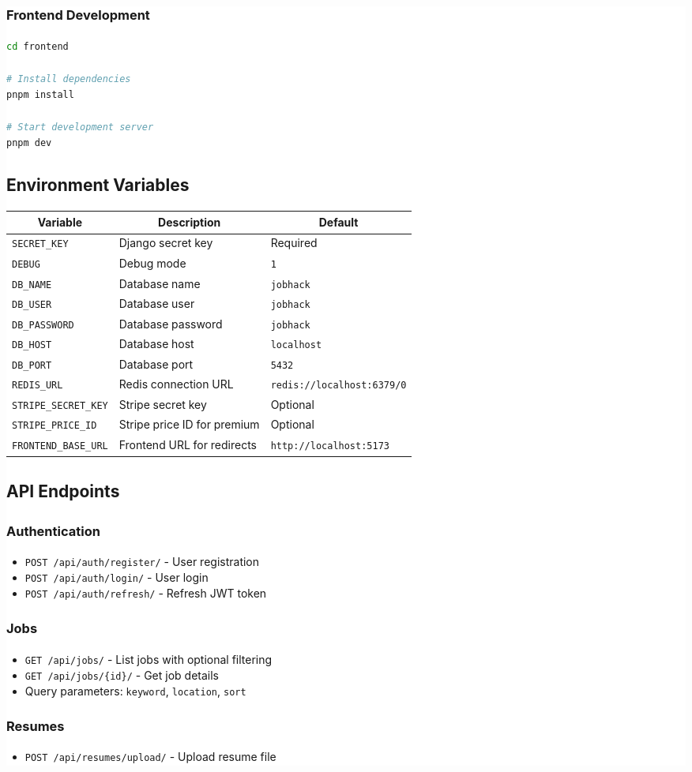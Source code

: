 ### Frontend Development
```bash
cd frontend

# Install dependencies
pnpm install

# Start development server
pnpm dev
```

## Environment Variables

| Variable | Description | Default |
|----------|-------------|---------|
| `SECRET_KEY` | Django secret key | Required |
| `DEBUG` | Debug mode | `1` |
| `DB_NAME` | Database name | `jobhack` |
| `DB_USER` | Database user | `jobhack` |
| `DB_PASSWORD` | Database password | `jobhack` |
| `DB_HOST` | Database host | `localhost` |
| `DB_PORT` | Database port | `5432` |
| `REDIS_URL` | Redis connection URL | `redis://localhost:6379/0` |
| `STRIPE_SECRET_KEY` | Stripe secret key | Optional |
| `STRIPE_PRICE_ID` | Stripe price ID for premium | Optional |
| `FRONTEND_BASE_URL` | Frontend URL for redirects | `http://localhost:5173` |

## API Endpoints

### Authentication
- `POST /api/auth/register/` - User registration
- `POST /api/auth/login/` - User login
- `POST /api/auth/refresh/` - Refresh JWT token

### Jobs
- `GET /api/jobs/` - List jobs with optional filtering
- `GET /api/jobs/{id}/` - Get job details
- Query parameters: `keyword`, `location`, `sort`

### Resumes
- `POST /api/resumes/upload/` - Upload resume file
